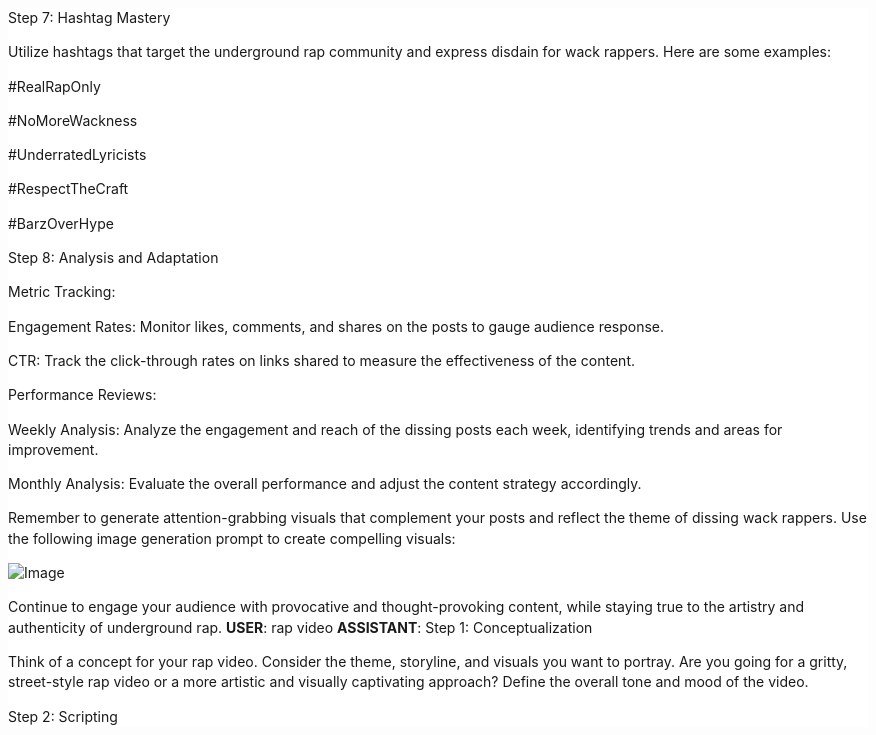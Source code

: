 
Step 7: Hashtag Mastery



Utilize hashtags that target the underground rap community and express disdain for wack rappers. Here are some examples:



#RealRapOnly

#NoMoreWackness

#UnderratedLyricists

#RespectTheCraft

#BarzOverHype



Step 8: Analysis and Adaptation



Metric Tracking:

Engagement Rates: Monitor likes, comments, and shares on the posts to gauge audience response.

CTR: Track the click-through rates on links shared to measure the effectiveness of the content.



Performance Reviews:

Weekly Analysis: Analyze the engagement and reach of the dissing posts each week, identifying trends and areas for improvement.

Monthly Analysis: Evaluate the overall performance and adjust the content strategy accordingly.



Remember to generate attention-grabbing visuals that complement your posts and reflect the theme of dissing wack rappers. Use the following image generation prompt to create compelling visuals:



![Image](https://image.pollinations.ai/prompt/Brotha%20Lynch%20Hung%20dissing%20wack%20rappers,%20exposing%20the%20real%20deal?width=1200&height=628&nologo=true)



Continue to engage your audience with provocative and thought-provoking content, while staying true to the artistry and authenticity of underground rap.
**USER**: rap video
**ASSISTANT**: Step 1: Conceptualization



Think of a concept for your rap video. Consider the theme, storyline, and visuals you want to portray. Are you going for a gritty, street-style rap video or a more artistic and visually captivating approach? Define the overall tone and mood of the video.



Step 2: Scripting


